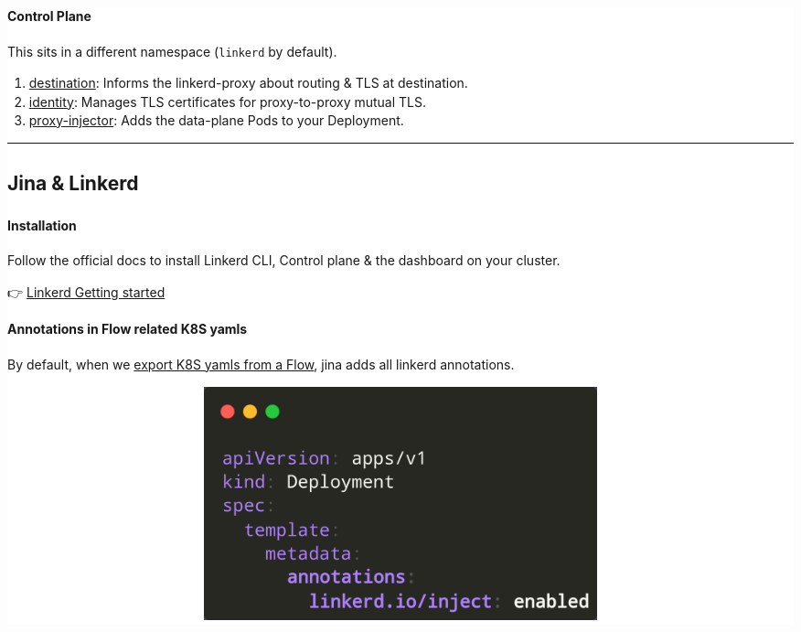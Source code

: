 #### Control Plane

This sits in a different namespace (`linkerd` by default).

1. [destination](https://linkerd.io/2.11/reference/architecture/#the-destination-service): Informs the linkerd-proxy about routing & TLS at destination.
2. [identity](https://linkerd.io/2.11/reference/architecture/#the-identity-service): Manages TLS certificates for proxy-to-proxy mutual TLS.
3. [proxy-injector](https://linkerd.io/2.11/reference/architecture/#the-proxy-injector): Adds the data-plane Pods to your Deployment.

---

## Jina & Linkerd

#### Installation

Follow the official docs to install Linkerd CLI, Control plane & the dashboard on your cluster.

👉 [Linkerd Getting started](https://linkerd.io/2.11/getting-started/)

#### Annotations in Flow related K8S yamls

By default, when we [export K8S yamls from a Flow](https://docs.jina.ai/fundamentals/flow/create-flow/#kubernetes), jina adds all linkerd annotations.

<p align="center">
<a href="#"><img src="/images/jina-linkerd/annotation.png" alt="Linkerd annotation" width="50%"></a>
</p>
